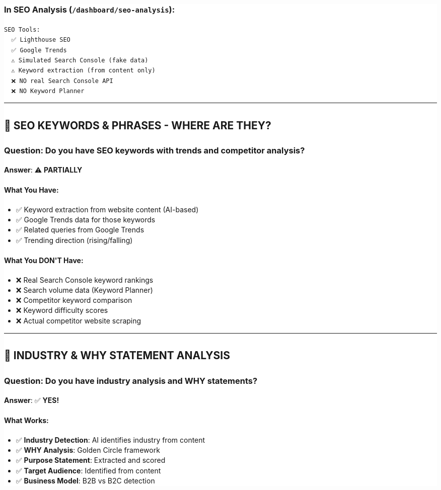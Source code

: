 ### **In SEO Analysis** (`/dashboard/seo-analysis`):

```
SEO Tools:
  ✅ Lighthouse SEO
  ✅ Google Trends
  ⚠️ Simulated Search Console (fake data)
  ⚠️ Keyword extraction (from content only)
  ❌ NO real Search Console API
  ❌ NO Keyword Planner
```

---

## 🎯 SEO KEYWORDS & PHRASES - WHERE ARE THEY?

### **Question**: Do you have SEO keywords with trends and competitor analysis?

**Answer**: ⚠️ **PARTIALLY**

#### **What You Have:**

- ✅ Keyword extraction from website content (AI-based)
- ✅ Google Trends data for those keywords
- ✅ Related queries from Google Trends
- ✅ Trending direction (rising/falling)

#### **What You DON'T Have:**

- ❌ Real Search Console keyword rankings
- ❌ Search volume data (Keyword Planner)
- ❌ Competitor keyword comparison
- ❌ Keyword difficulty scores
- ❌ Actual competitor website scraping

---

## 🎯 INDUSTRY & WHY STATEMENT ANALYSIS

### **Question**: Do you have industry analysis and WHY statements?

**Answer**: ✅ **YES!**

#### **What Works:**

- ✅ **Industry Detection**: AI identifies industry from content
- ✅ **WHY Analysis**: Golden Circle framework
- ✅ **Purpose Statement**: Extracted and scored
- ✅ **Target Audience**: Identified from content
- ✅ **Business Model**: B2B vs B2C detection
